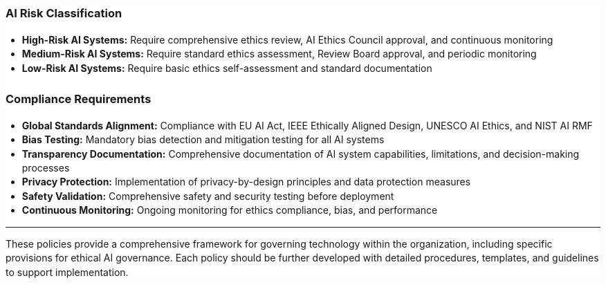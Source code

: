 ### AI Risk Classification
- **High-Risk AI Systems:** Require comprehensive ethics review, AI Ethics Council approval, and continuous monitoring
- **Medium-Risk AI Systems:** Require standard ethics assessment, Review Board approval, and periodic monitoring
- **Low-Risk AI Systems:** Require basic ethics self-assessment and standard documentation

### Compliance Requirements
- **Global Standards Alignment:** Compliance with EU AI Act, IEEE Ethically Aligned Design, UNESCO AI Ethics, and NIST AI RMF
- **Bias Testing:** Mandatory bias detection and mitigation testing for all AI systems
- **Transparency Documentation:** Comprehensive documentation of AI system capabilities, limitations, and decision-making processes
- **Privacy Protection:** Implementation of privacy-by-design principles and data protection measures
- **Safety Validation:** Comprehensive safety and security testing before deployment
- **Continuous Monitoring:** Ongoing monitoring for ethics compliance, bias, and performance

---

These policies provide a comprehensive framework for governing technology within the organization, including specific provisions for ethical AI governance. Each policy should be further developed with detailed procedures, templates, and guidelines to support implementation.
